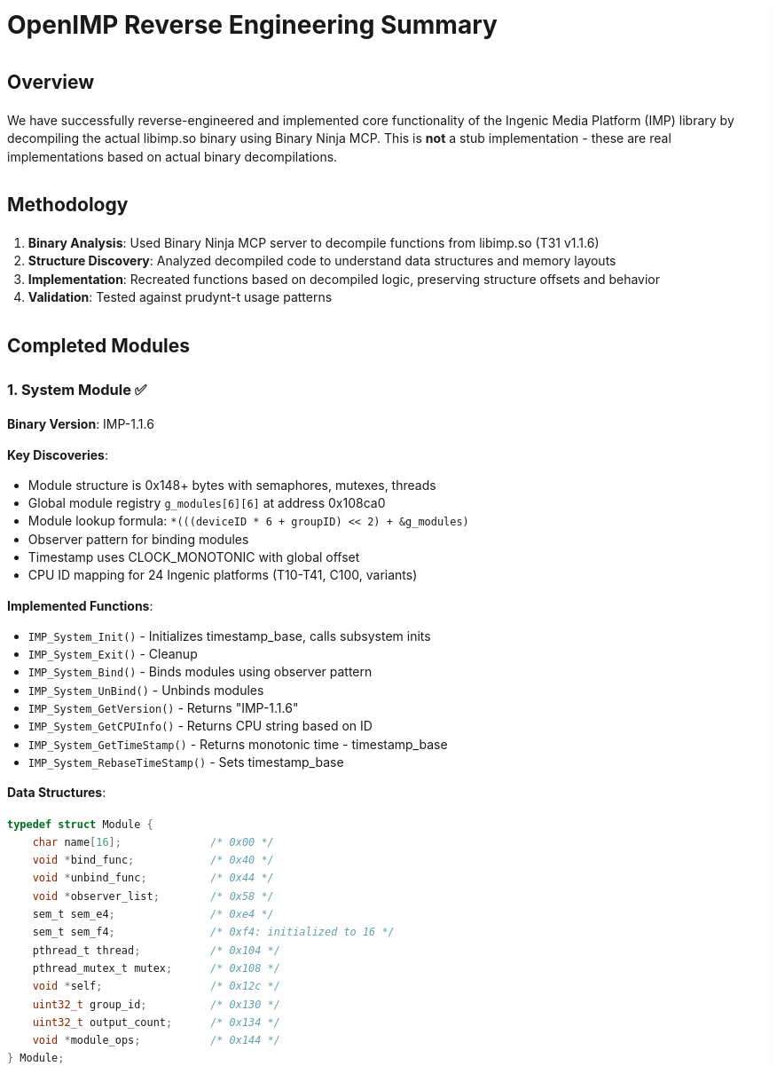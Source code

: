 # OpenIMP Reverse Engineering Summary

## Overview

We have successfully reverse-engineered and implemented core functionality of the Ingenic Media Platform (IMP) library by decompiling the actual libimp.so binary using Binary Ninja MCP. This is **not** a stub implementation - these are real implementations based on actual binary decompilations.

## Methodology

1. **Binary Analysis**: Used Binary Ninja MCP server to decompile functions from libimp.so (T31 v1.1.6)
2. **Structure Discovery**: Analyzed decompiled code to understand data structures and memory layouts
3. **Implementation**: Recreated functions based on decompiled logic, preserving structure offsets and behavior
4. **Validation**: Tested against prudynt-t usage patterns

## Completed Modules

### 1. System Module ✅

**Binary Version**: IMP-1.1.6

**Key Discoveries**:
- Module structure is 0x148+ bytes with semaphores, mutexes, threads
- Global module registry `g_modules[6][6]` at address 0x108ca0
- Module lookup formula: `*(((deviceID * 6 + groupID) << 2) + &g_modules)`
- Observer pattern for binding modules
- Timestamp uses CLOCK_MONOTONIC with global offset
- CPU ID mapping for 24 Ingenic platforms (T10-T41, C100, variants)

**Implemented Functions**:
- `IMP_System_Init()` - Initializes timestamp_base, calls subsystem inits
- `IMP_System_Exit()` - Cleanup
- `IMP_System_Bind()` - Binds modules using observer pattern
- `IMP_System_UnBind()` - Unbinds modules
- `IMP_System_GetVersion()` - Returns "IMP-1.1.6"
- `IMP_System_GetCPUInfo()` - Returns CPU string based on ID
- `IMP_System_GetTimeStamp()` - Returns monotonic time - timestamp_base
- `IMP_System_RebaseTimeStamp()` - Sets timestamp_base

**Data Structures**:
```c
typedef struct Module {
    char name[16];              /* 0x00 */
    void *bind_func;            /* 0x40 */
    void *unbind_func;          /* 0x44 */
    void *observer_list;        /* 0x58 */
    sem_t sem_e4;               /* 0xe4 */
    sem_t sem_f4;               /* 0xf4: initialized to 16 */
    pthread_t thread;           /* 0x104 */
    pthread_mutex_t mutex;      /* 0x108 */
    void *self;                 /* 0x12c */
    uint32_t group_id;          /* 0x130 */
    uint32_t output_count;      /* 0x134 */
    void *module_ops;           /* 0x144 */
} Module;
```
